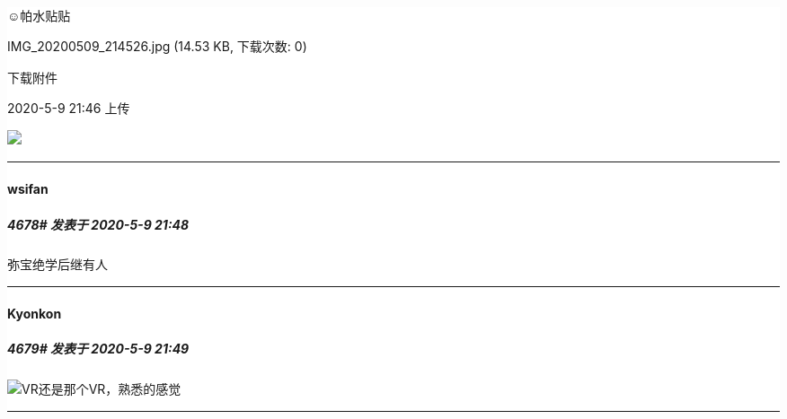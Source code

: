 


☺️帕水贴贴






IMG_20200509_214526.jpg
(14.53 KB, 下载次数: 0)




下载附件


2020-5-9 21:46 上传









<img src="https://img.saraba1st.com/forum/202005/09/214652kv44v84o74rf4lwi.jpg" referrerpolicy="no-referrer">












-----

####  wsifan  
##### 4678#       发表于 2020-5-9 21:48




弥宝绝学后继有人







-----

####  Kyonkon  
##### 4679#       发表于 2020-5-9 21:49



<img src="https://static.saraba1st.com/image/smiley/face2017/013.png" referrerpolicy="no-referrer">VR还是那个VR，熟悉的感觉







-----
